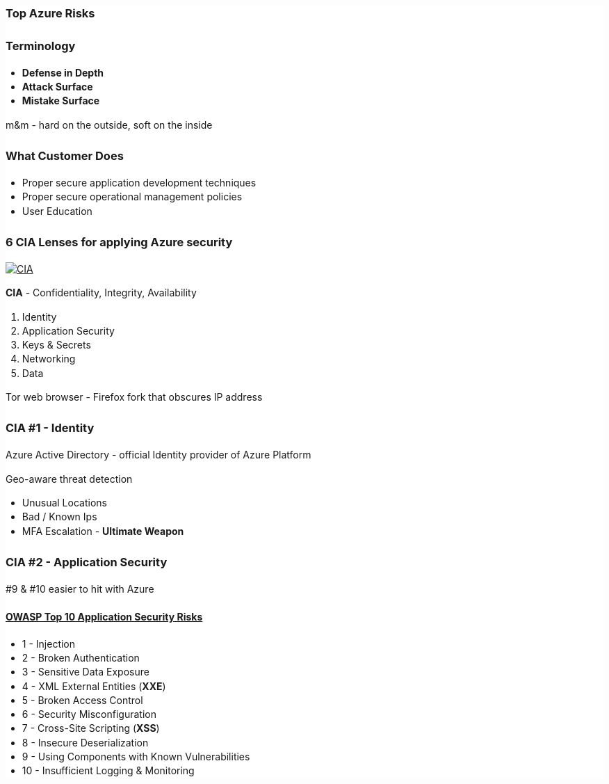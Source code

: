 ### Top Azure Risks

### Terminology

* **Defense in Depth**
* **Attack Surface**
* **Mistake Surface**

m&m - hard on the outside, soft on the inside

### What Customer Does

* Proper secure application development techniques
* Proper secure operational management policies
* User Education

### 6 CIA Lenses for applying Azure security

[![CIA](https://i.imgur.com/VtTvie1.png)](https://www.checkmarx.com/2016/06/24/20160624the-importance-of-database-security-and-integrity/)

**CIA** - Confidentiality, Integrity, Availability

1. Identity
2. Application Security
3. Keys & Secrets
4. Networking
5. Data

Tor web browser - Firefox fork that obscures IP address

### CIA #1 - Identity

Azure Active Directory - official Identity provider of Azure Platform

Geo-aware threat detection

* Unusual Locations
* Bad / Known Ips
* MFA Escalation - **Ultimate Weapon**

### CIA #2 - Application Security

\#9 & \#10 easier to hit with Azure

#### [OWASP Top 10 Application Security Risks](https://www.owasp.org/index.php/Top_10-2017_Top_10)


* 1 - Injection
* 2 - Broken Authentication
* 3 - Sensitive Data Exposure
* 4 - XML External Entities (**XXE**)
* 5 - Broken Access Control
* 6 - Security Misconfiguration
* 7 - Cross-Site Scripting (**XSS**)
* 8 - Insecure Deserialization
* 9 - Using Components with Known Vulnerabilities
* 10 - Insufficient Logging & Monitoring
